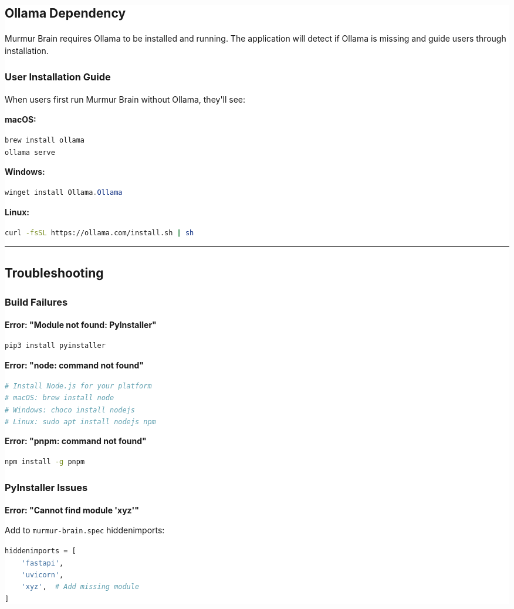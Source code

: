 
## Ollama Dependency

Murmur Brain requires Ollama to be installed and running. The application will detect if Ollama is missing and guide users through installation.

### User Installation Guide

When users first run Murmur Brain without Ollama, they'll see:

**macOS:**
```bash
brew install ollama
ollama serve
```

**Windows:**
```powershell
winget install Ollama.Ollama
```

**Linux:**
```bash
curl -fsSL https://ollama.com/install.sh | sh
```

---

## Troubleshooting

### Build Failures

**Error: "Module not found: PyInstaller"**
```bash
pip3 install pyinstaller
```

**Error: "node: command not found"**
```bash
# Install Node.js for your platform
# macOS: brew install node
# Windows: choco install nodejs
# Linux: sudo apt install nodejs npm
```

**Error: "pnpm: command not found"**
```bash
npm install -g pnpm
```

### PyInstaller Issues

**Error: "Cannot find module 'xyz'"**

Add to `murmur-brain.spec` hiddenimports:
```python
hiddenimports = [
    'fastapi',
    'uvicorn',
    'xyz',  # Add missing module
]
```

